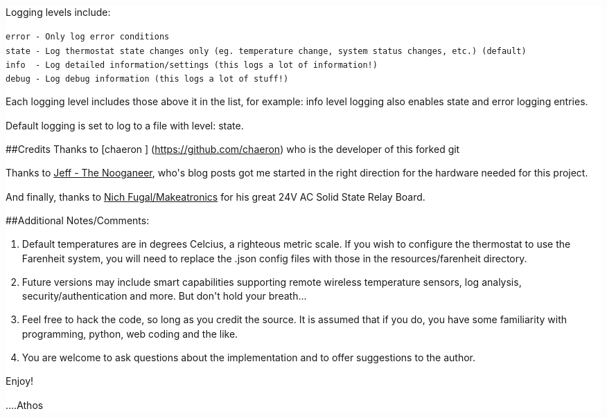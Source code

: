 Logging levels include:

	error - Only log error conditions
	state - Log thermostat state changes only (eg. temperature change, system status changes, etc.) (default)
	info  - Log detailed information/settings (this logs a lot of information!)
	debug - Log debug information (this logs a lot of stuff!)

Each logging level includes those above it in the list, for example: info level logging also enables state and error logging entries. 

Default logging is set to log to a file with level: state.



##Credits
Thanks to [chaeron ] (https://github.com/chaeron) who is the developer of this forked git 

Thanks to [Jeff - The Nooganeer](http://www.nooganeer.com/his/category/projects/homeautomation/raspberry-pi-thermostat/), who's blog posts got me started in the right direction for the hardware needed for this project.
 

And finally, thanks to [Nich Fugal/Makeatronics](http://makeatronics.blogspot.com/2013/06/24v-ac-solid-state-relay-board.html) for his great 24V AC Solid State Relay Board.




##Additional Notes/Comments:
 
1. Default temperatures are in degrees Celcius, a righteous metric scale. If you wish to configure the thermostat to use the Farenheit system, you will need to replace 
   the .json config files with those in the resources/farenheit directory.

2. Future versions may include smart capabilities supporting remote wireless temperature sensors, log analysis, security/authentication and more. But don't hold your breath...

3. Feel free to hack the code, so long as you credit the source. It is assumed that if you do, you have some familiarity with programming, python, web coding and the like.

4. You are welcome to ask questions about the implementation and to offer suggestions to the author. 



Enjoy!


....Athos




	
